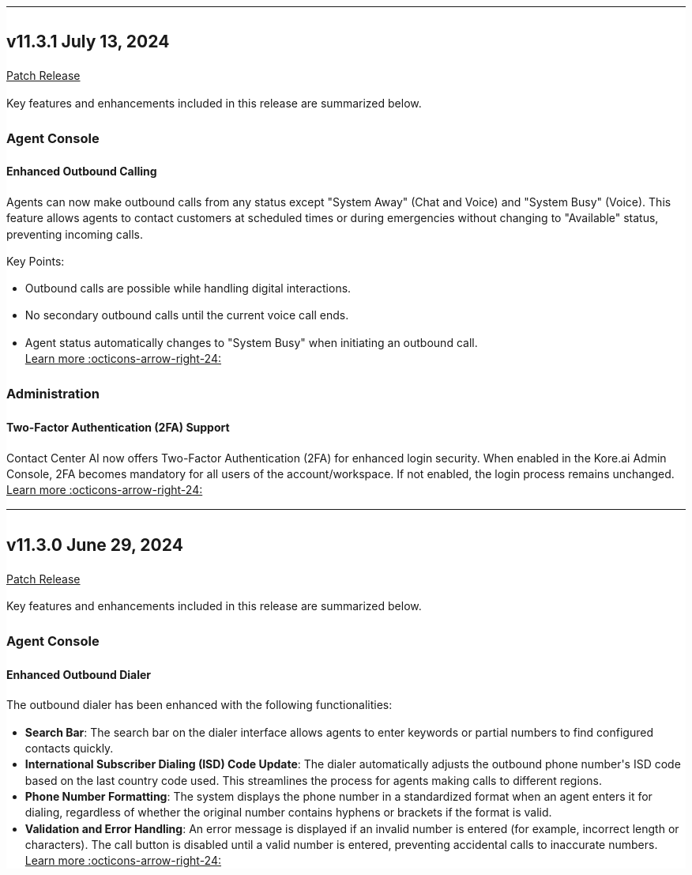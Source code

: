 <hr>

## v11.3.1 July 13, 2024

<u> Patch Release </u>

Key features and enhancements included in this release are summarized below.

### Agent Console

#### Enhanced Outbound Calling

Agents can now make outbound calls from any status except "System Away" (Chat and Voice) and "System Busy" (Voice). This feature allows agents to contact customers at scheduled times or during emergencies without changing to "Available" status, preventing incoming calls.  

Key Points:  

* Outbound calls are possible while handling digital interactions.  

* No secondary outbound calls until the current voice call ends.  

* Agent status automatically changes to "System Busy" when initiating an outbound call.  
[Learn more :octicons-arrow-right-24:](../../console/interacting-with-customers.md#manual-outbound-call)

### Administration

#### Two-Factor Authentication (2FA) Support

Contact Center AI now offers Two-Factor Authentication (2FA) for enhanced login security. When enabled in the Kore.ai Admin Console, 2FA becomes mandatory for all users of the account/workspace. If not enabled, the login process remains unchanged. [Learn more :octicons-arrow-right-24:](../../administration/security-and-control/two-factor-authentication-for-platform-access.md)

<hr>

## v11.3.0 June 29, 2024

<u> Patch Release </u>

Key features and enhancements included in this release are summarized below.

### Agent Console

#### Enhanced Outbound Dialer

The outbound dialer has been enhanced with the following functionalities:

* **Search Bar**: The search bar on the dialer interface allows agents to enter keywords or partial numbers to find configured contacts quickly.
* **International Subscriber Dialing (ISD) Code Update**: The dialer automatically adjusts the outbound phone number's ISD code based on the last country code used. This streamlines the process for agents making calls to different regions.
* **Phone Number Formatting**: The system displays the phone number in a standardized format when an agent enters it for dialing, regardless of whether the original number contains hyphens or brackets if the format is valid.
* **Validation and Error Handling**: An error message is displayed if an invalid number is entered (for example, incorrect length or characters). The call button is disabled until a valid number is entered, preventing accidental calls to inaccurate numbers. [Learn more :octicons-arrow-right-24:](../../console/interacting-with-customers.md#outbound-dialer)
